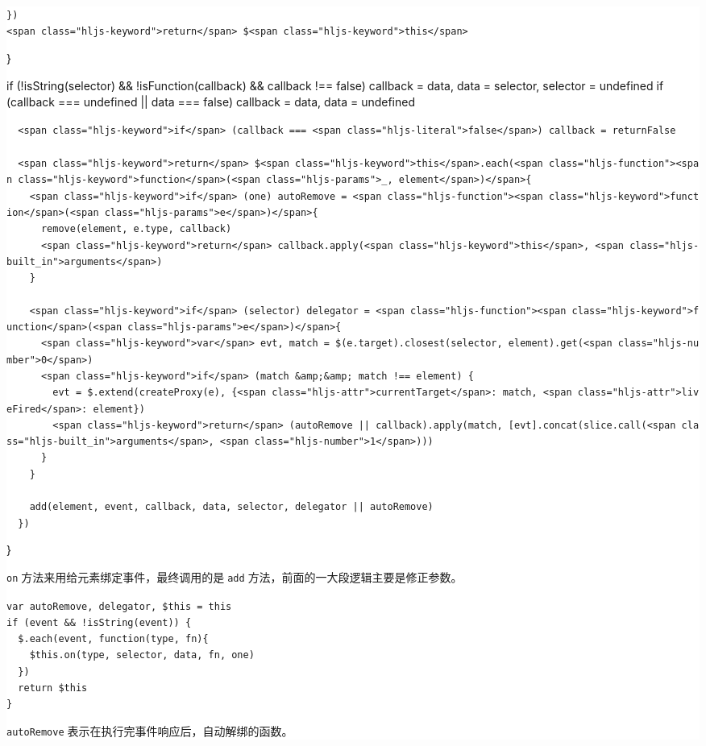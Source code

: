     })
    <span class="hljs-keyword">return</span> $<span class="hljs-keyword">this</span>
  }

  <span class="hljs-keyword">if</span> (!isString(selector) &amp;&amp; !isFunction(callback) &amp;&amp; callback !== <span class="hljs-literal">false</span>)
    callback = data, data = selector, selector = <span class="hljs-literal">undefined</span>
    <span class="hljs-keyword">if</span> (callback === <span class="hljs-literal">undefined</span> || data === <span class="hljs-literal">false</span>)
      callback = data, data = <span class="hljs-literal">undefined</span>

      <span class="hljs-keyword">if</span> (callback === <span class="hljs-literal">false</span>) callback = returnFalse

      <span class="hljs-keyword">return</span> $<span class="hljs-keyword">this</span>.each(<span class="hljs-function"><span class="hljs-keyword">function</span>(<span class="hljs-params">_, element</span>)</span>{
        <span class="hljs-keyword">if</span> (one) autoRemove = <span class="hljs-function"><span class="hljs-keyword">function</span>(<span class="hljs-params">e</span>)</span>{
          remove(element, e.type, callback)
          <span class="hljs-keyword">return</span> callback.apply(<span class="hljs-keyword">this</span>, <span class="hljs-built_in">arguments</span>)
        }

        <span class="hljs-keyword">if</span> (selector) delegator = <span class="hljs-function"><span class="hljs-keyword">function</span>(<span class="hljs-params">e</span>)</span>{
          <span class="hljs-keyword">var</span> evt, match = $(e.target).closest(selector, element).get(<span class="hljs-number">0</span>)
          <span class="hljs-keyword">if</span> (match &amp;&amp; match !== element) {
            evt = $.extend(createProxy(e), {<span class="hljs-attr">currentTarget</span>: match, <span class="hljs-attr">liveFired</span>: element})
            <span class="hljs-keyword">return</span> (autoRemove || callback).apply(match, [evt].concat(slice.call(<span class="hljs-built_in">arguments</span>, <span class="hljs-number">1</span>)))
          }
        }

        add(element, event, callback, data, selector, delegator || autoRemove)
      })
}</code></pre>
<p><code>on</code> 方法来用给元素绑定事件，最终调用的是 <code>add</code> 方法，前面的一大段逻辑主要是修正参数。</p>
<div class="widget-codetool" style="display:none;">
      <div class="widget-codetool--inner">
      <span class="selectCode code-tool" data-toggle="tooltip" data-placement="top" title="" data-original-title="全选"></span>
      <span type="button" class="copyCode code-tool" data-toggle="tooltip" data-placement="top" data-clipboard-text="var autoRemove, delegator, $this = this
if (event &amp;&amp; !isString(event)) {
  $.each(event, function(type, fn){
    $this.on(type, selector, data, fn, one)
  })
  return $this
}" title="" data-original-title="复制"></span>
      <span type="button" class="saveToNote code-tool" data-toggle="tooltip" data-placement="top" title="" data-original-title="放进笔记"></span>
      </div>
      </div><pre class="javascript hljs"><code class="javascript"><span class="hljs-keyword">var</span> autoRemove, delegator, $<span class="hljs-keyword">this</span> = <span class="hljs-keyword">this</span>
<span class="hljs-keyword">if</span> (event &amp;&amp; !isString(event)) {
  $.each(event, <span class="hljs-function"><span class="hljs-keyword">function</span>(<span class="hljs-params">type, fn</span>)</span>{
    $<span class="hljs-keyword">this</span>.on(type, selector, data, fn, one)
  })
  <span class="hljs-keyword">return</span> $<span class="hljs-keyword">this</span>
}</code></pre>
<p><code>autoRemove</code> 表示在执行完事件响应后，自动解绑的函数。</p>